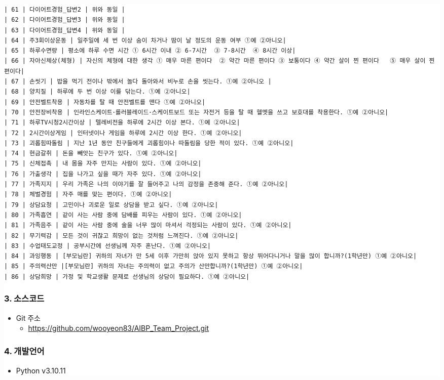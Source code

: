     | 61 | 다이어트경험_답변2 | 위와 동일 |
    | 62 | 다이어트경험_답변3 | 위와 동일 |
    | 63 | 다이어트경험_답변4 | 위와 동일 |
    | 64 | 주3회이상운동 | 일주일에 세 번 이상 숨이 차거나 땀이 날 정도의 운동 여부 ①예 ②아니오|
    | 65 | 하루수면량 | 평소에 하루 수면 시간 ① 6시간 이내 ② 6-7시간  ③ 7-8시간  ④ 8시간 이상|
    | 66 | 자아신체상(체형) | 자신의 체형에 대한 생각 ① 매우 마른 편이다  ② 약간 마른 편이다 ③ 보통이다 ④ 약간 살이 찐 편이다   ⑤ 매우 살이 찐 편이다|
    | 67 | 손씻기 | 밥을 먹기 전이나 밖에서 놀다 돌아와서 비누로 손을 씻는다. ①예 ②아니오 |
    | 68 | 양치질 | 하루에 두 번 이상 이를 닦는다. ①예 ②아니오|
    | 69 | 안전벨트착용 | 자동차를 탈 때 안전벨트를 맨다 ①예 ②아니오|
    | 70 | 안전장비착용 | 인라인스케이트･롤러블레이드･스케이트보드 또는 자전거 등을 탈 때 헬멧을 쓰고 보호대를 착용한다. ①예 ②아니오|
    | 71 | 하루TV시청2시간이상 | 텔레비전을 하루에 2시간 이상 본다. ①예 ②아니오|
    | 72 | 2시간이상게임 | 인터넷이나 게임을 하루에 2시간 이상 한다. ①예 ②아니오|
    | 73 | 괴롭힘따돌림 | 지난 1년 동안 친구들에게 괴롭힘이나 따돌림을 당한 적이 있다. ①예 ②아니오|
    | 74 | 현금갈취 | 돈을 빼앗는 친구가 있다. ①예 ②아니오|
    | 75 | 신체접촉 | 내 몸을 자주 만지는 사람이 있다. ①예 ②아니오|
    | 76 | 가출생각 | 집을 나가고 싶을 때가 자주 있다. ①예 ②아니오|
    | 77 | 가족지지 | 우리 가족은 나의 이야기를 잘 들어주고 나의 감정을 존중해 준다. ①예 ②아니오|
    | 78 | 체벌경험 | 자주 매를 맞는 편이다. ①예 ②아니오|
    | 79 | 상담요청 | 고민이나 괴로운 일로 상담을 받고 싶다. ①예 ②아니오|
    | 80 | 가족흡연 | 같이 사는 사람 중에 담배를 피우는 사람이 있다. ①예 ②아니오|
    | 81 | 가족음주 | 같이 사는 사람 중에 술을 너무 많이 마셔서 걱정되는 사람이 있다. ①예 ②아니오|
    | 82 | 무기력감 | 모든 것이 귀찮고 희망이 없는 것처럼 느껴진다. ①예 ②아니오|
    | 83 | 수업태도교정 | 공부시간에 선생님께 자주 혼난다. ①예 ②아니오|
    | 84 | 과잉행동 | [부모님란] 귀하의 자녀가 만 5세 이후 가만히 앉아 있지 못하고 항상 뛰어다니거나 말을 많이 합니까?(1학년만) ①예 ②아니오|
    | 85 | 주의력산만 |[부모님란] 귀하의 자녀는 주의력이 없고 주의가 산만합니까?(1학년만) ①예 ②아니오|
    | 86 | 상담희망 | 가정 및 학교생활 문제로 선생님의 상담이 필요하다. ①예 ②아니오|


### 3. 소스코드
* Git 주소
    - https://github.com/wooyeon83/AIBP_Team_Project.git

### 4. 개발언어 
* Python v3.10.11
